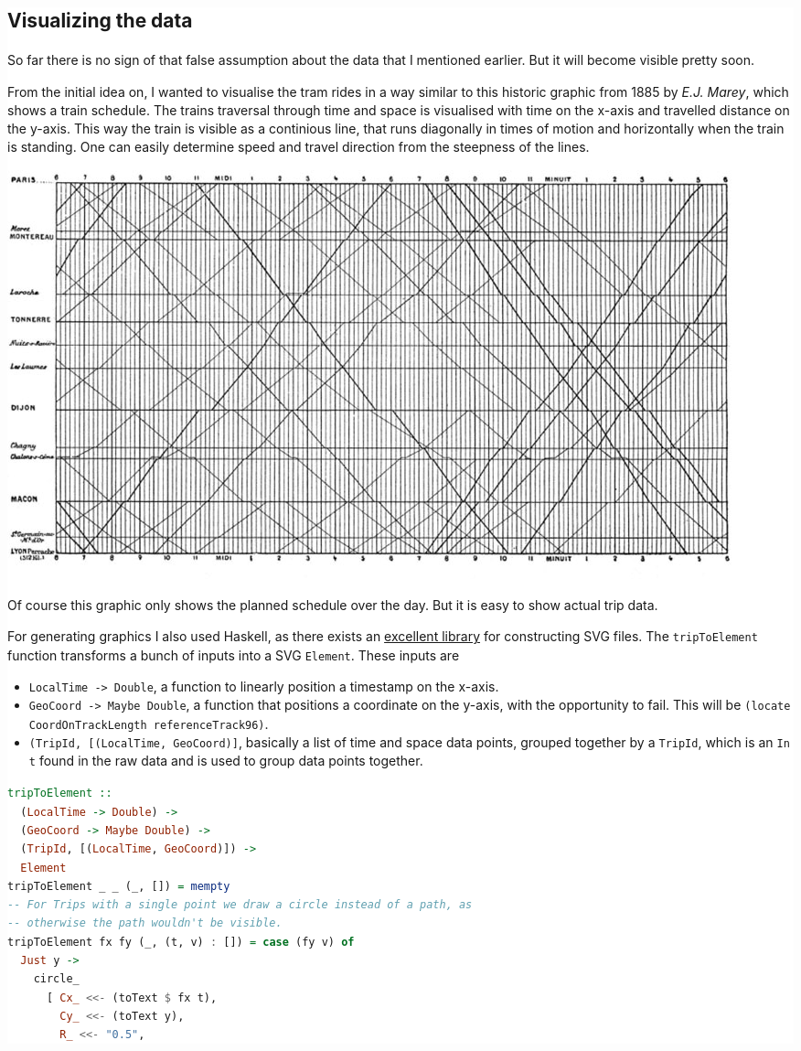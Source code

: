 ## Visualizing the data

So far there is no sign of that false assumption about the data that I mentioned earlier. But it will become visible pretty soon.

From the initial idea on, I wanted to visualise the tram rides in a way similar to this historic graphic from 1885 by *E.J. Marey*, which shows a train schedule. The trains traversal through time and space is visualised with time on the x-axis and travelled distance on the y-axis. This way the train is visible as a continious line, that runs diagonally in times of motion and horizontally when the train is standing. One can easily determine speed and travel direction from the steepness of the lines.

<img style="max-width: 100%;" src="images/marey.jpg">

Of course this graphic only shows the planned schedule over the day. But it is easy to show actual trip data.

For generating graphics I also used Haskell, as there exists an [excellent library](http://hackage.haskell.org/package/svg-builder) for constructing SVG files. The `tripToElement` function transforms a bunch of inputs into a SVG `Element`. These inputs are

- `LocalTime -> Double`, a function to linearly position a timestamp on the x-axis.
- `GeoCoord -> Maybe Double`, a function that positions a coordinate on the y-axis, with the opportunity to fail. This will be `(locateCoordOnTrackLength referenceTrack96)`.
- `(TripId, [(LocalTime, GeoCoord)]`, basically a list of time and space data points, grouped together by a `TripId`, which is an `Int` found in the raw data and is used to group data points together.

```hs
tripToElement ::
  (LocalTime -> Double) ->
  (GeoCoord -> Maybe Double) ->
  (TripId, [(LocalTime, GeoCoord)]) ->
  Element
tripToElement _ _ (_, []) = mempty
-- For Trips with a single point we draw a circle instead of a path, as
-- otherwise the path wouldn't be visible.
tripToElement fx fy (_, (t, v) : []) = case (fy v) of
  Just y ->
    circle_
      [ Cx_ <<- (toText $ fx t),
        Cy_ <<- (toText y),
        R_ <<- "0.5",
```